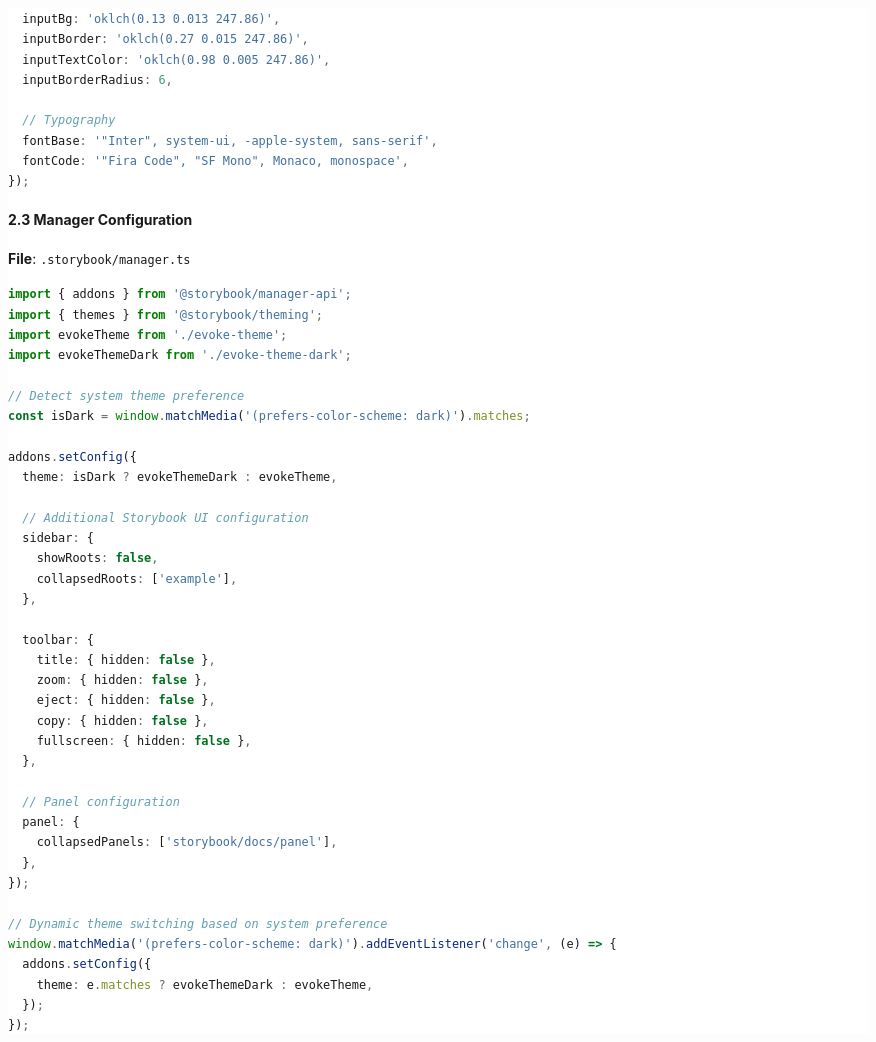 ```typescript
  inputBg: 'oklch(0.13 0.013 247.86)',
  inputBorder: 'oklch(0.27 0.015 247.86)',
  inputTextColor: 'oklch(0.98 0.005 247.86)',
  inputBorderRadius: 6,

  // Typography
  fontBase: '"Inter", system-ui, -apple-system, sans-serif',
  fontCode: '"Fira Code", "SF Mono", Monaco, monospace',
});
```

#### 2.3 Manager Configuration

**File**: `.storybook/manager.ts`

```typescript
import { addons } from '@storybook/manager-api';
import { themes } from '@storybook/theming';
import evokeTheme from './evoke-theme';
import evokeThemeDark from './evoke-theme-dark';

// Detect system theme preference
const isDark = window.matchMedia('(prefers-color-scheme: dark)').matches;

addons.setConfig({
  theme: isDark ? evokeThemeDark : evokeTheme,

  // Additional Storybook UI configuration
  sidebar: {
    showRoots: false,
    collapsedRoots: ['example'],
  },

  toolbar: {
    title: { hidden: false },
    zoom: { hidden: false },
    eject: { hidden: false },
    copy: { hidden: false },
    fullscreen: { hidden: false },
  },

  // Panel configuration
  panel: {
    collapsedPanels: ['storybook/docs/panel'],
  },
});

// Dynamic theme switching based on system preference
window.matchMedia('(prefers-color-scheme: dark)').addEventListener('change', (e) => {
  addons.setConfig({
    theme: e.matches ? evokeThemeDark : evokeTheme,
  });
});
```

